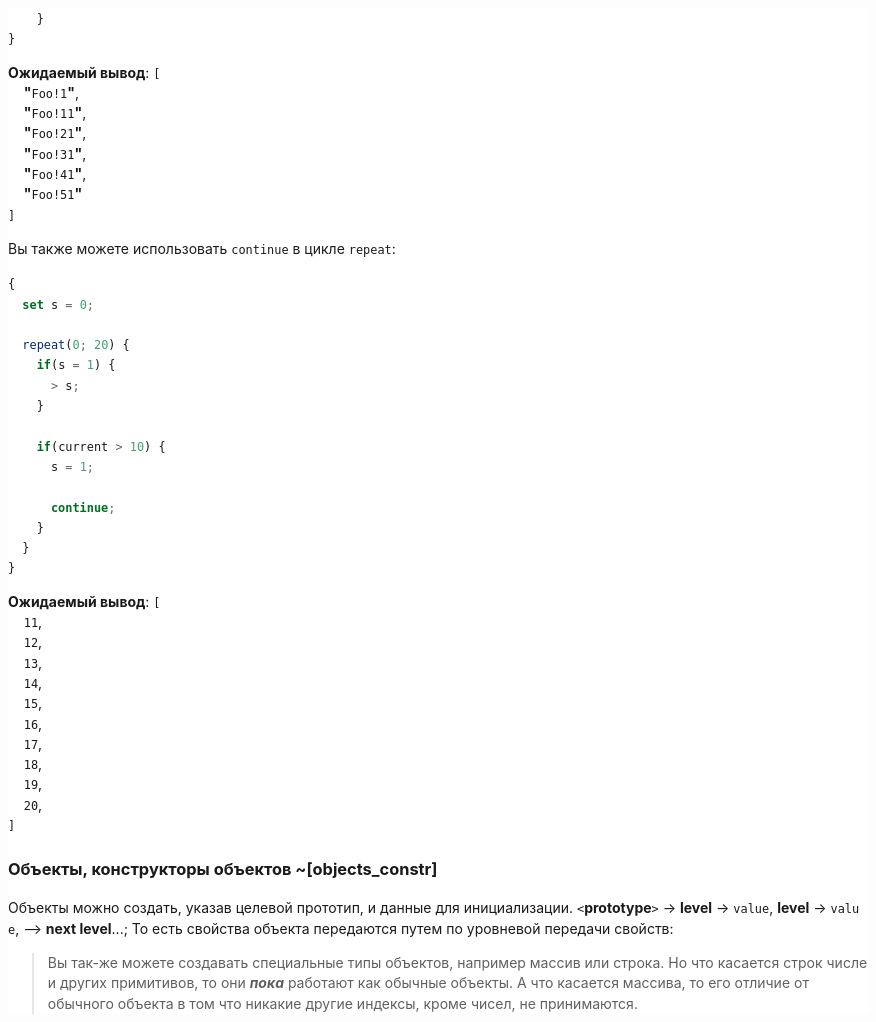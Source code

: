 ```js
    }
}
```

**Ожидаемый вывод**: `[`<br>
&nbsp;&nbsp;&nbsp;&nbsp;**"**`Foo!1`**"**,<br>
&nbsp;&nbsp;&nbsp;&nbsp;**"**`Foo!11`**"**,<br>
&nbsp;&nbsp;&nbsp;&nbsp;**"**`Foo!21`**"**,<br>
&nbsp;&nbsp;&nbsp;&nbsp;**"**`Foo!31`**"**,<br>
&nbsp;&nbsp;&nbsp;&nbsp;**"**`Foo!41`**"**,<br>
&nbsp;&nbsp;&nbsp;&nbsp;**"**`Foo!51`**"**<br>
`]`

Вы также можете использовать `continue` в цикле `repeat`:

```js
{
  set s = 0;

  repeat(0; 20) {
    if(s = 1) {
      > s;
    }

    if(current > 10) {
      s = 1;

      continue;
    }
  }
}
```

**Ожидаемый вывод**: `[`<br>
&nbsp;&nbsp;&nbsp;&nbsp;`11`,<br>
&nbsp;&nbsp;&nbsp;&nbsp;`12`,<br>
&nbsp;&nbsp;&nbsp;&nbsp;`13`,<br>
&nbsp;&nbsp;&nbsp;&nbsp;`14`,<br>
&nbsp;&nbsp;&nbsp;&nbsp;`15`,<br>
&nbsp;&nbsp;&nbsp;&nbsp;`16`,<br>
&nbsp;&nbsp;&nbsp;&nbsp;`17`,<br>
&nbsp;&nbsp;&nbsp;&nbsp;`18`,<br>
&nbsp;&nbsp;&nbsp;&nbsp;`19`,<br>
&nbsp;&nbsp;&nbsp;&nbsp;`20`,<br>
`]`

### Объекты, конструкторы объектов ~[objects_constr]
Объекты можно создать, указав целевой прототип, и данные для инициализации. `<`**prototype**`>` -> **level** -> `value`, **level** -> `value`, --> **next level**...; То есть свойства объекта передаются путем по уровневой передачи свойств:

> Вы так-же можете создавать специальные типы объектов, например массив или строка. Но что касается строк числе и других примитивов, то они ***пока*** работают как обычные объекты. А что касается массива, то его отличие от обычного объекта в том что никакие другие индексы, кроме чисел, не принимаются.
